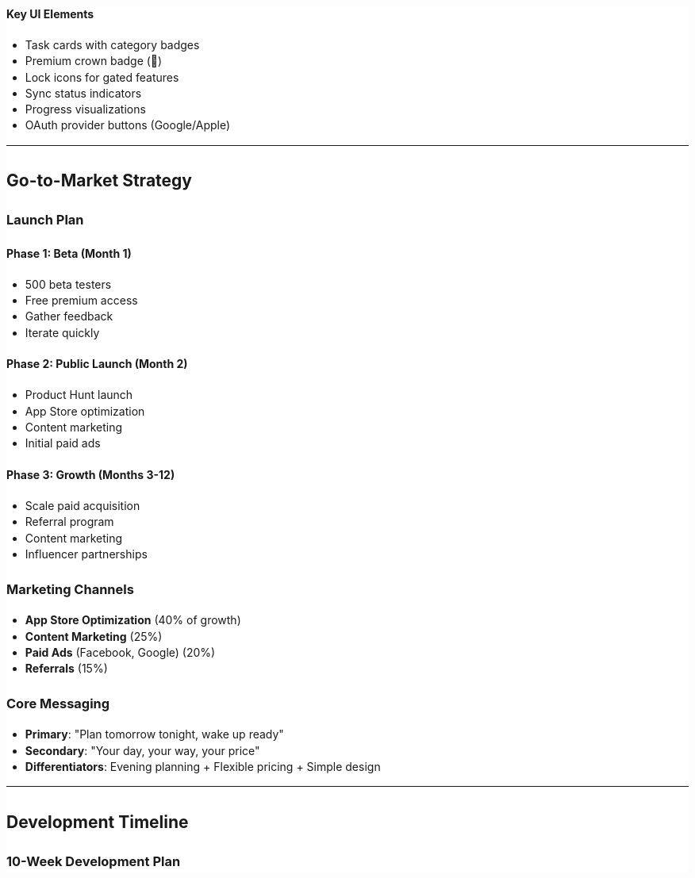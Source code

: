 #### Key UI Elements
- Task cards with category badges
- Premium crown badge (👑)
- Lock icons for gated features
- Sync status indicators
- Progress visualizations
- OAuth provider buttons (Google/Apple)

---

## Go-to-Market Strategy

### Launch Plan

#### Phase 1: Beta (Month 1)
- 500 beta testers
- Free premium access
- Gather feedback
- Iterate quickly

#### Phase 2: Public Launch (Month 2)
- Product Hunt launch
- App Store optimization
- Content marketing
- Initial paid ads

#### Phase 3: Growth (Months 3-12)
- Scale paid acquisition
- Referral program
- Content marketing
- Influencer partnerships

### Marketing Channels
- **App Store Optimization** (40% of growth)
- **Content Marketing** (25%)
- **Paid Ads** (Facebook, Google) (20%)
- **Referrals** (15%)

### Core Messaging
- **Primary**: "Plan tomorrow tonight, wake up ready"
- **Secondary**: "Your day, your way, your price"
- **Differentiators**: Evening planning + Flexible pricing + Simple design

---

## Development Timeline

### 10-Week Development Plan
